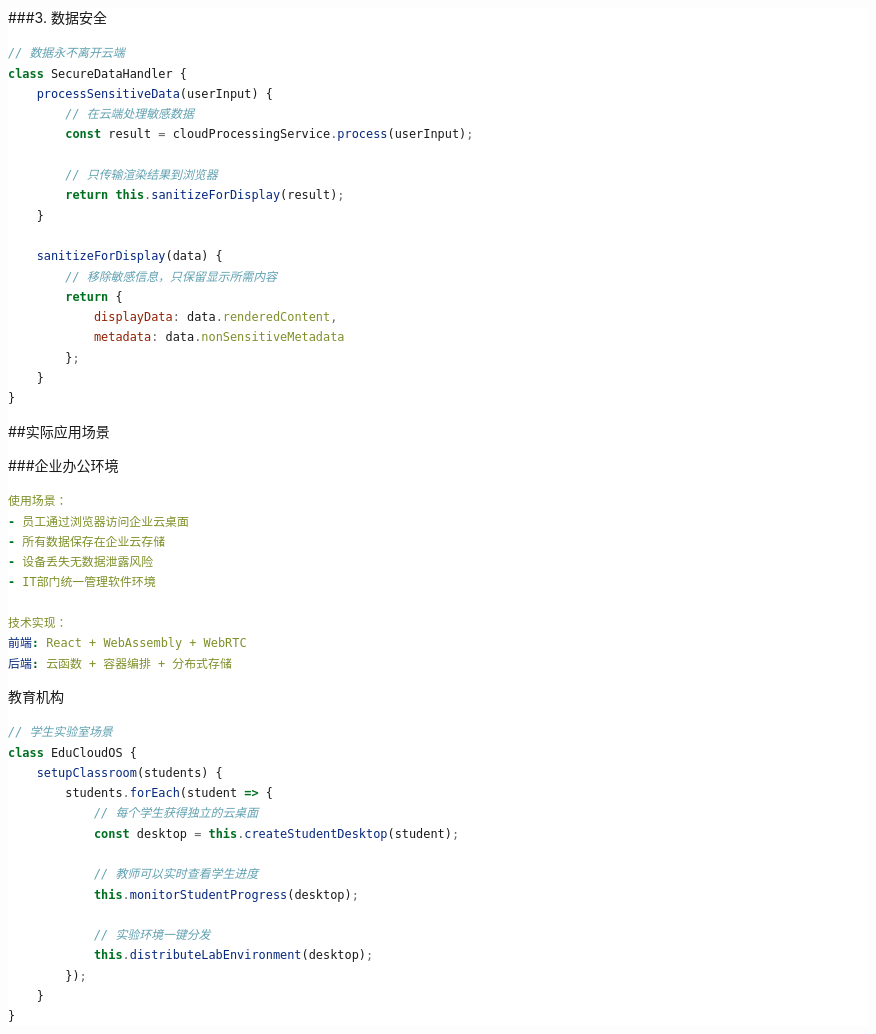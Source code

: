 ###3. 数据安全

```javascript
// 数据永不离开云端
class SecureDataHandler {
    processSensitiveData(userInput) {
        // 在云端处理敏感数据
        const result = cloudProcessingService.process(userInput);
        
        // 只传输渲染结果到浏览器
        return this.sanitizeForDisplay(result);
    }
    
    sanitizeForDisplay(data) {
        // 移除敏感信息，只保留显示所需内容
        return {
            displayData: data.renderedContent,
            metadata: data.nonSensitiveMetadata
        };
    }
}
```

##实际应用场景

###企业办公环境

```yaml
使用场景：
- 员工通过浏览器访问企业云桌面
- 所有数据保存在企业云存储
- 设备丢失无数据泄露风险
- IT部门统一管理软件环境

技术实现：
前端: React + WebAssembly + WebRTC
后端: 云函数 + 容器编排 + 分布式存储
```

教育机构

```javascript
// 学生实验室场景
class EduCloudOS {
    setupClassroom(students) {
        students.forEach(student => {
            // 每个学生获得独立的云桌面
            const desktop = this.createStudentDesktop(student);
            
            // 教师可以实时查看学生进度
            this.monitorStudentProgress(desktop);
            
            // 实验环境一键分发
            this.distributeLabEnvironment(desktop);
        });
    }
}
```
